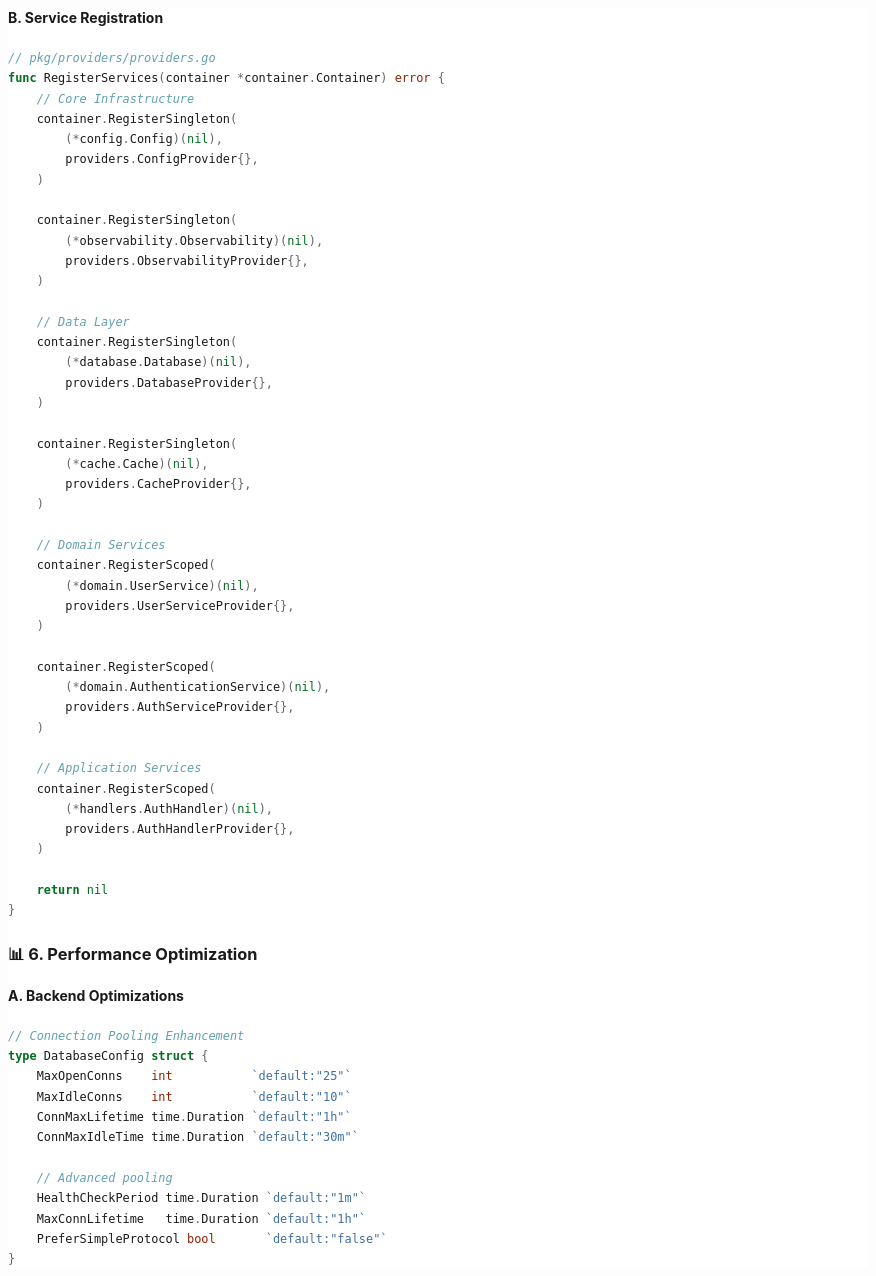 #### **B. Service Registration**
```go
// pkg/providers/providers.go
func RegisterServices(container *container.Container) error {
    // Core Infrastructure
    container.RegisterSingleton(
        (*config.Config)(nil),
        providers.ConfigProvider{},
    )
    
    container.RegisterSingleton(
        (*observability.Observability)(nil),
        providers.ObservabilityProvider{},
    )
    
    // Data Layer
    container.RegisterSingleton(
        (*database.Database)(nil),
        providers.DatabaseProvider{},
    )
    
    container.RegisterSingleton(
        (*cache.Cache)(nil),
        providers.CacheProvider{},
    )
    
    // Domain Services
    container.RegisterScoped(
        (*domain.UserService)(nil),
        providers.UserServiceProvider{},
    )
    
    container.RegisterScoped(
        (*domain.AuthenticationService)(nil),
        providers.AuthServiceProvider{},
    )
    
    // Application Services
    container.RegisterScoped(
        (*handlers.AuthHandler)(nil),
        providers.AuthHandlerProvider{},
    )
    
    return nil
}
```

### 📊 **6. Performance Optimization**

#### **A. Backend Optimizations**
```go
// Connection Pooling Enhancement
type DatabaseConfig struct {
    MaxOpenConns    int           `default:"25"`
    MaxIdleConns    int           `default:"10"`
    ConnMaxLifetime time.Duration `default:"1h"`
    ConnMaxIdleTime time.Duration `default:"30m"`
    
    // Advanced pooling
    HealthCheckPeriod time.Duration `default:"1m"`
    MaxConnLifetime   time.Duration `default:"1h"`
    PreferSimpleProtocol bool       `default:"false"`
}

```